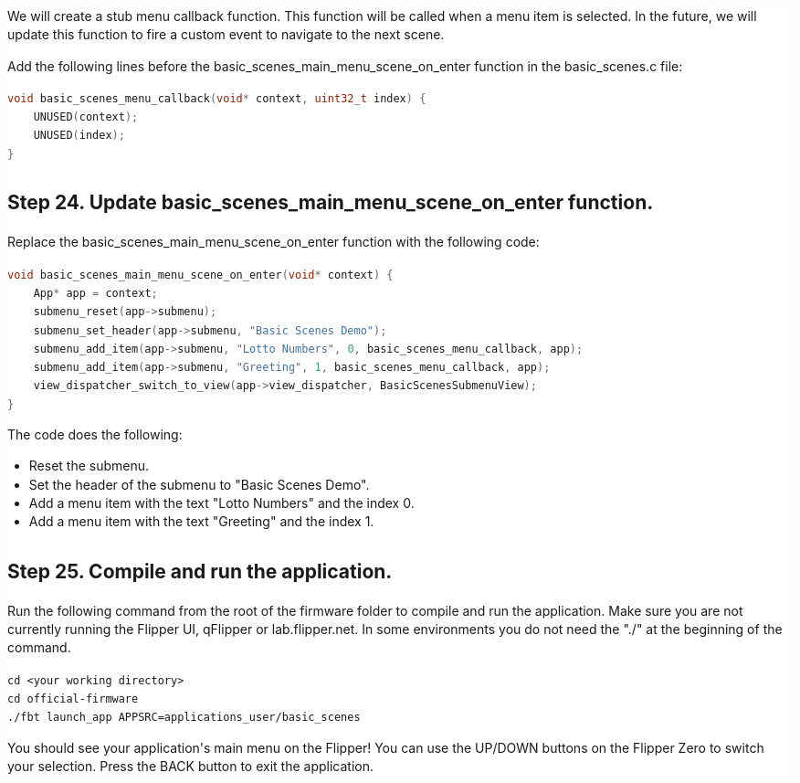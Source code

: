 We will create a stub menu callback function. This function will be called when a menu item is selected. In the future, we will update this function to fire a custom event to navigate to the next scene.

Add the following lines before the basic_scenes_main_menu_scene_on_enter function in the basic_scenes.c file:

```c
void basic_scenes_menu_callback(void* context, uint32_t index) {
    UNUSED(context);
    UNUSED(index);
}
```

## Step 24. Update basic_scenes_main_menu_scene_on_enter function.

Replace the basic_scenes_main_menu_scene_on_enter function with the following code:

```c
void basic_scenes_main_menu_scene_on_enter(void* context) {
    App* app = context;
    submenu_reset(app->submenu);
    submenu_set_header(app->submenu, "Basic Scenes Demo");
    submenu_add_item(app->submenu, "Lotto Numbers", 0, basic_scenes_menu_callback, app);
    submenu_add_item(app->submenu, "Greeting", 1, basic_scenes_menu_callback, app);
    view_dispatcher_switch_to_view(app->view_dispatcher, BasicScenesSubmenuView);
}
```

The code does the following:

- Reset the submenu.
- Set the header of the submenu to "Basic Scenes Demo".
- Add a menu item with the text "Lotto Numbers" and the index 0.
- Add a menu item with the text "Greeting" and the index 1.

## Step 25. Compile and run the application.

Run the following command from the root of the firmware folder to compile and run the application. Make sure you are not currently running the Flipper UI,
qFlipper or lab.flipper.net. In some environments you do not need the "./" at the beginning of the command.

```console
cd <your working directory>
cd official-firmware
./fbt launch_app APPSRC=applications_user/basic_scenes
```

You should see your application's main menu on the Flipper! You can use the UP/DOWN buttons on the Flipper Zero to switch your selection. Press the BACK button to exit the application.